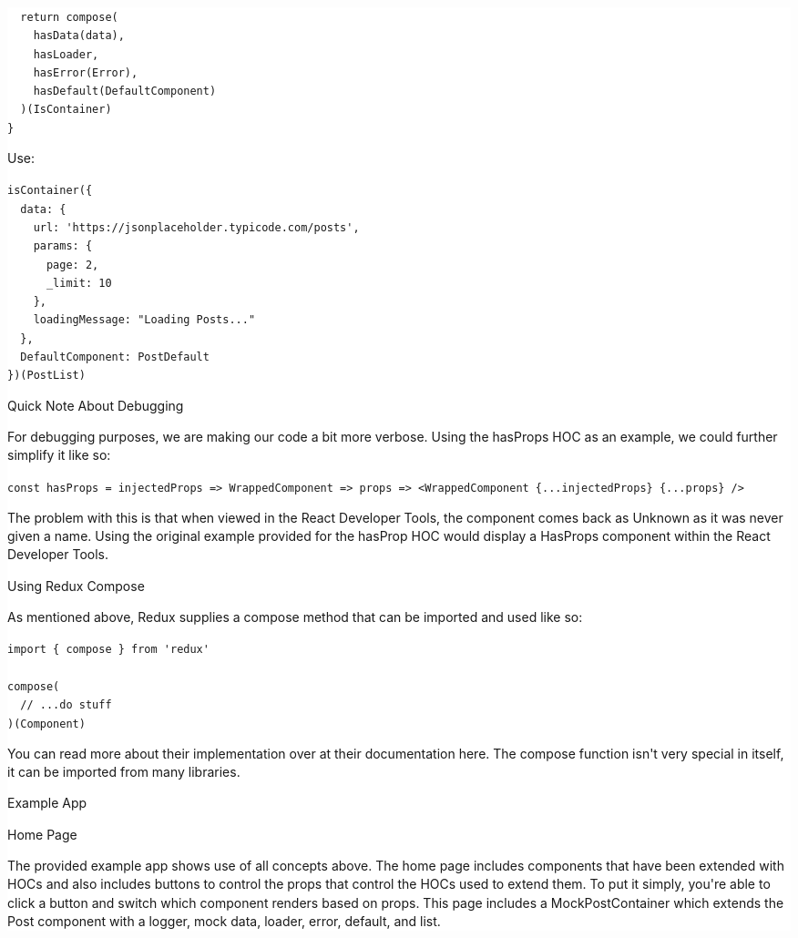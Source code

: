       return compose(
        hasData(data),
        hasLoader,
        hasError(Error),
        hasDefault(DefaultComponent)
      )(IsContainer)
    }

Use:

    isContainer({
      data: {
        url: 'https://jsonplaceholder.typicode.com/posts', 
        params: {
          page: 2,
          _limit: 10
        },
        loadingMessage: "Loading Posts..."
      },
      DefaultComponent: PostDefault
    })(PostList)



Quick Note About Debugging

For debugging purposes, we are making our code a bit more verbose. Using the hasProps HOC as an example, we could further simplify it like so:

    const hasProps = injectedProps => WrappedComponent => props => <WrappedComponent {...injectedProps} {...props} />

The problem with this is that when viewed in the React Developer Tools, the component comes back as Unknown as it was never given a name. Using the original example provided for the hasProp HOC would display a HasProps component within the React Developer Tools.

Using Redux Compose

As mentioned above, Redux supplies a compose method that can be imported and used like so:

    import { compose } from 'redux'
    
    compose(
      // ...do stuff
    )(Component)

You can read more about their implementation over at their documentation here. The compose function isn't very special in itself, it can be imported from many libraries.

Example App

Home Page

The provided example app shows use of all concepts above. The home page includes components that have been extended with HOCs and also includes buttons to control the props that control the HOCs used to extend them. To put it simply, you're able to click a button and switch which component renders based on props. This page includes a MockPostContainer which extends the Post component with a logger, mock data, loader, error, default, and list. 

